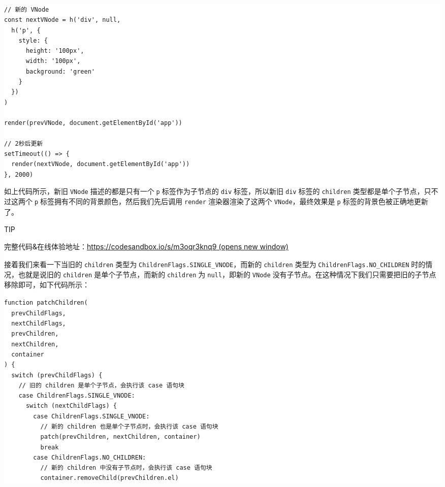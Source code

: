     // 新的 VNode
    const nextVNode = h('div', null,
      h('p', {
        style: {
          height: '100px',
          width: '100px',
          background: 'green'
        }
      })
    )
    
    render(prevVNode, document.getElementById('app'))
    
    // 2秒后更新
    setTimeout(() => {
      render(nextVNode, document.getElementById('app'))
    }, 2000)
    

如上代码所示，新旧 `VNode` 描述的都是只有一个 `p` 标签作为子节点的 `div` 标签，所以新旧 `div` 标签的 `children`
类型都是单个子节点，只不过这两个 `p` 标签拥有不同的背景颜色，然后我们先后调用 `render` 渲染器渲染了这两个 `VNode`，最终效果是 `p`
标签的背景色被正确地更新了。

TIP

完整代码&在线体验地址：<https://codesandbox.io/s/m3oqr3knq9>[ (opens new
window)](https://codesandbox.io/s/m3oqr3knq9)

接着我们来看一下当旧的 `children` 类型为 `ChildrenFlags.SINGLE_VNODE`，而新的 `children` 类型为
`ChildrenFlags.NO_CHILDREN` 时的情况，也就是说旧的 `children` 是单个子节点，而新的 `children` 为
`null`，即新的 `VNode` 没有子节点。在这种情况下我们只需要把旧的子节点移除即可，如下代码所示：

  
  
  
  
  
  
  
  
  
  
  
  
  
  
  
  
  

  
  
  
  
  
  
  
  
  
  
  

    
    
    function patchChildren(
      prevChildFlags,
      nextChildFlags,
      prevChildren,
      nextChildren,
      container
    ) {
      switch (prevChildFlags) {
        // 旧的 children 是单个子节点，会执行该 case 语句块
        case ChildrenFlags.SINGLE_VNODE:
          switch (nextChildFlags) {
            case ChildrenFlags.SINGLE_VNODE:
              // 新的 children 也是单个子节点时，会执行该 case 语句块
              patch(prevChildren, nextChildren, container)
              break
            case ChildrenFlags.NO_CHILDREN:
              // 新的 children 中没有子节点时，会执行该 case 语句块
              container.removeChild(prevChildren.el)